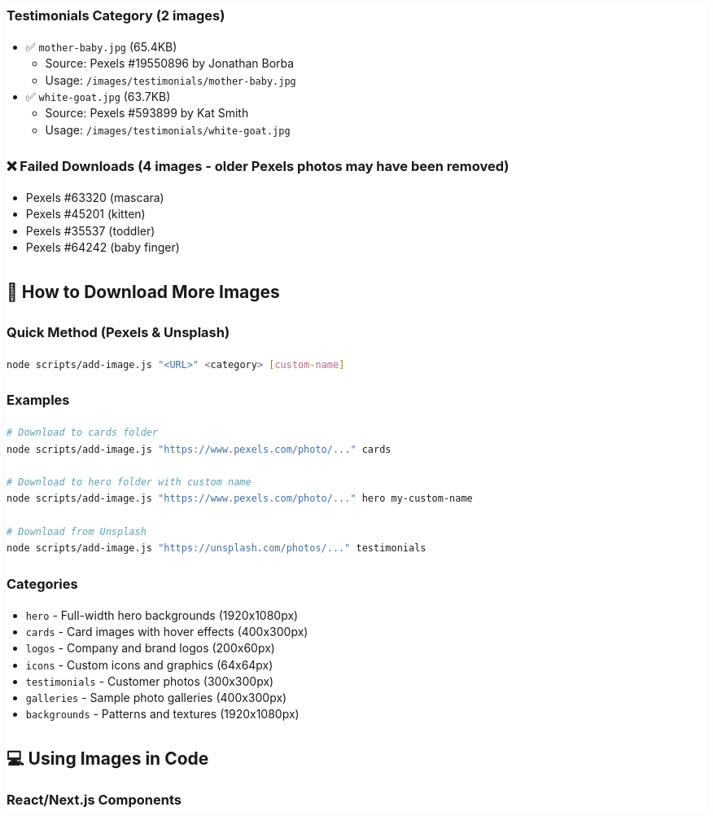 ### Testimonials Category (2 images)
- ✅ `mother-baby.jpg` (65.4KB)
  - Source: Pexels #19550896 by Jonathan Borba
  - Usage: `/images/testimonials/mother-baby.jpg`
- ✅ `white-goat.jpg` (63.7KB)
  - Source: Pexels #593899 by Kat Smith
  - Usage: `/images/testimonials/white-goat.jpg`

### ❌ Failed Downloads (4 images - older Pexels photos may have been removed)
- Pexels #63320 (mascara)
- Pexels #45201 (kitten)
- Pexels #35537 (toddler)
- Pexels #64242 (baby finger)

## 🚀 How to Download More Images

### Quick Method (Pexels & Unsplash)

```bash
node scripts/add-image.js "<URL>" <category> [custom-name]
```

### Examples

```bash
# Download to cards folder
node scripts/add-image.js "https://www.pexels.com/photo/..." cards

# Download to hero folder with custom name
node scripts/add-image.js "https://www.pexels.com/photo/..." hero my-custom-name

# Download from Unsplash
node scripts/add-image.js "https://unsplash.com/photos/..." testimonials
```

### Categories

- `hero` - Full-width hero backgrounds (1920x1080px)
- `cards` - Card images with hover effects (400x300px)
- `logos` - Company and brand logos (200x60px)
- `icons` - Custom icons and graphics (64x64px)
- `testimonials` - Customer photos (300x300px)
- `galleries` - Sample photo galleries (400x300px)
- `backgrounds` - Patterns and textures (1920x1080px)

## 💻 Using Images in Code

### React/Next.js Components
